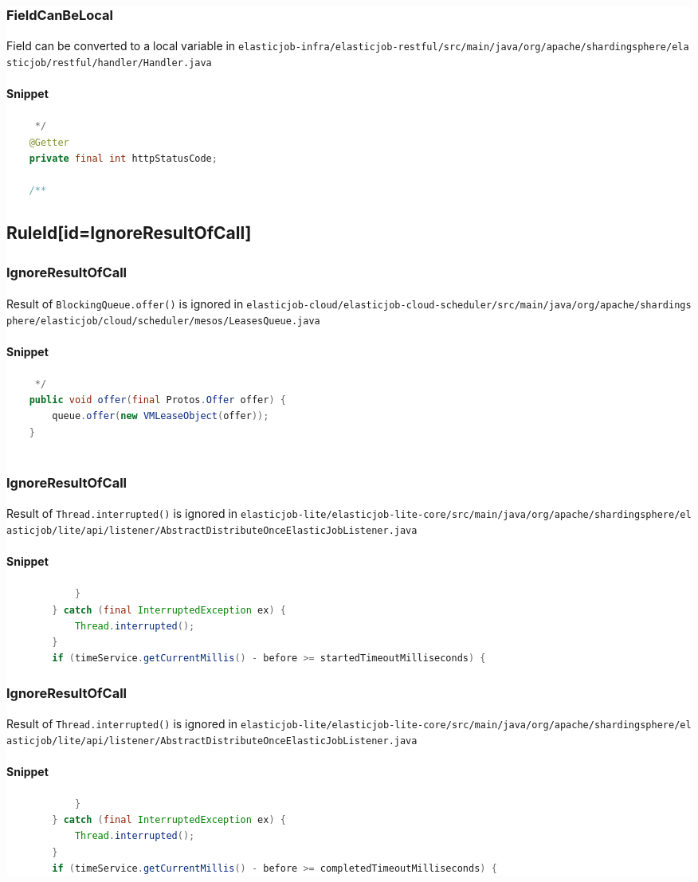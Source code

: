 ### FieldCanBeLocal
Field can be converted to a local variable
in `elasticjob-infra/elasticjob-restful/src/main/java/org/apache/shardingsphere/elasticjob/restful/handler/Handler.java`
#### Snippet
```java
     */
    @Getter
    private final int httpStatusCode;
    
    /**
```

## RuleId[id=IgnoreResultOfCall]
### IgnoreResultOfCall
Result of `BlockingQueue.offer()` is ignored
in `elasticjob-cloud/elasticjob-cloud-scheduler/src/main/java/org/apache/shardingsphere/elasticjob/cloud/scheduler/mesos/LeasesQueue.java`
#### Snippet
```java
     */
    public void offer(final Protos.Offer offer) {
        queue.offer(new VMLeaseObject(offer));
    }
    
```

### IgnoreResultOfCall
Result of `Thread.interrupted()` is ignored
in `elasticjob-lite/elasticjob-lite-core/src/main/java/org/apache/shardingsphere/elasticjob/lite/api/listener/AbstractDistributeOnceElasticJobListener.java`
#### Snippet
```java
            }
        } catch (final InterruptedException ex) {
            Thread.interrupted();
        }
        if (timeService.getCurrentMillis() - before >= startedTimeoutMilliseconds) {
```

### IgnoreResultOfCall
Result of `Thread.interrupted()` is ignored
in `elasticjob-lite/elasticjob-lite-core/src/main/java/org/apache/shardingsphere/elasticjob/lite/api/listener/AbstractDistributeOnceElasticJobListener.java`
#### Snippet
```java
            }
        } catch (final InterruptedException ex) {
            Thread.interrupted();
        }
        if (timeService.getCurrentMillis() - before >= completedTimeoutMilliseconds) {
```
